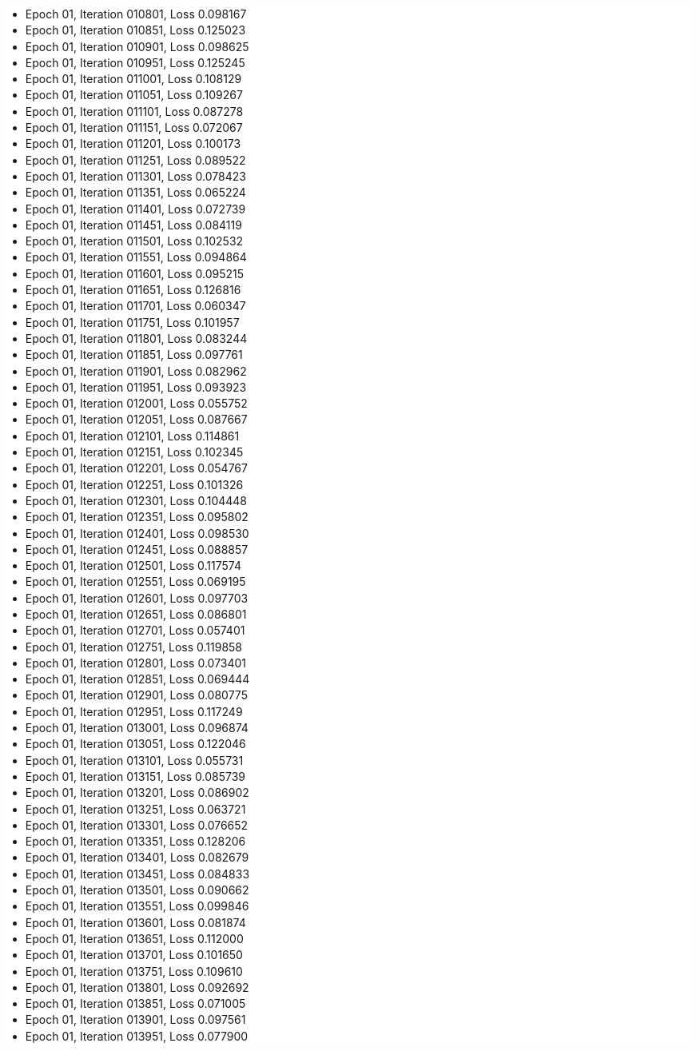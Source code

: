 - Epoch 01, Iteration 010801, Loss 0.098167
- Epoch 01, Iteration 010851, Loss 0.125023
- Epoch 01, Iteration 010901, Loss 0.098625
- Epoch 01, Iteration 010951, Loss 0.125245
- Epoch 01, Iteration 011001, Loss 0.108129
- Epoch 01, Iteration 011051, Loss 0.109267
- Epoch 01, Iteration 011101, Loss 0.087278
- Epoch 01, Iteration 011151, Loss 0.072067
- Epoch 01, Iteration 011201, Loss 0.100173
- Epoch 01, Iteration 011251, Loss 0.089522
- Epoch 01, Iteration 011301, Loss 0.078423
- Epoch 01, Iteration 011351, Loss 0.065224
- Epoch 01, Iteration 011401, Loss 0.072739
- Epoch 01, Iteration 011451, Loss 0.084119
- Epoch 01, Iteration 011501, Loss 0.102532
- Epoch 01, Iteration 011551, Loss 0.094864
- Epoch 01, Iteration 011601, Loss 0.095215
- Epoch 01, Iteration 011651, Loss 0.126816
- Epoch 01, Iteration 011701, Loss 0.060347
- Epoch 01, Iteration 011751, Loss 0.101957
- Epoch 01, Iteration 011801, Loss 0.083244
- Epoch 01, Iteration 011851, Loss 0.097761
- Epoch 01, Iteration 011901, Loss 0.082962
- Epoch 01, Iteration 011951, Loss 0.093923
- Epoch 01, Iteration 012001, Loss 0.055752
- Epoch 01, Iteration 012051, Loss 0.087667
- Epoch 01, Iteration 012101, Loss 0.114861
- Epoch 01, Iteration 012151, Loss 0.102345
- Epoch 01, Iteration 012201, Loss 0.054767
- Epoch 01, Iteration 012251, Loss 0.101326
- Epoch 01, Iteration 012301, Loss 0.104448
- Epoch 01, Iteration 012351, Loss 0.095802
- Epoch 01, Iteration 012401, Loss 0.098530
- Epoch 01, Iteration 012451, Loss 0.088857
- Epoch 01, Iteration 012501, Loss 0.117574
- Epoch 01, Iteration 012551, Loss 0.069195
- Epoch 01, Iteration 012601, Loss 0.097703
- Epoch 01, Iteration 012651, Loss 0.086801
- Epoch 01, Iteration 012701, Loss 0.057401
- Epoch 01, Iteration 012751, Loss 0.119858
- Epoch 01, Iteration 012801, Loss 0.073401
- Epoch 01, Iteration 012851, Loss 0.069444
- Epoch 01, Iteration 012901, Loss 0.080775
- Epoch 01, Iteration 012951, Loss 0.117249
- Epoch 01, Iteration 013001, Loss 0.096874
- Epoch 01, Iteration 013051, Loss 0.122046
- Epoch 01, Iteration 013101, Loss 0.055731
- Epoch 01, Iteration 013151, Loss 0.085739
- Epoch 01, Iteration 013201, Loss 0.086902
- Epoch 01, Iteration 013251, Loss 0.063721
- Epoch 01, Iteration 013301, Loss 0.076652
- Epoch 01, Iteration 013351, Loss 0.128206
- Epoch 01, Iteration 013401, Loss 0.082679
- Epoch 01, Iteration 013451, Loss 0.084833
- Epoch 01, Iteration 013501, Loss 0.090662
- Epoch 01, Iteration 013551, Loss 0.099846
- Epoch 01, Iteration 013601, Loss 0.081874
- Epoch 01, Iteration 013651, Loss 0.112000
- Epoch 01, Iteration 013701, Loss 0.101650
- Epoch 01, Iteration 013751, Loss 0.109610
- Epoch 01, Iteration 013801, Loss 0.092692
- Epoch 01, Iteration 013851, Loss 0.071005
- Epoch 01, Iteration 013901, Loss 0.097561
- Epoch 01, Iteration 013951, Loss 0.077900